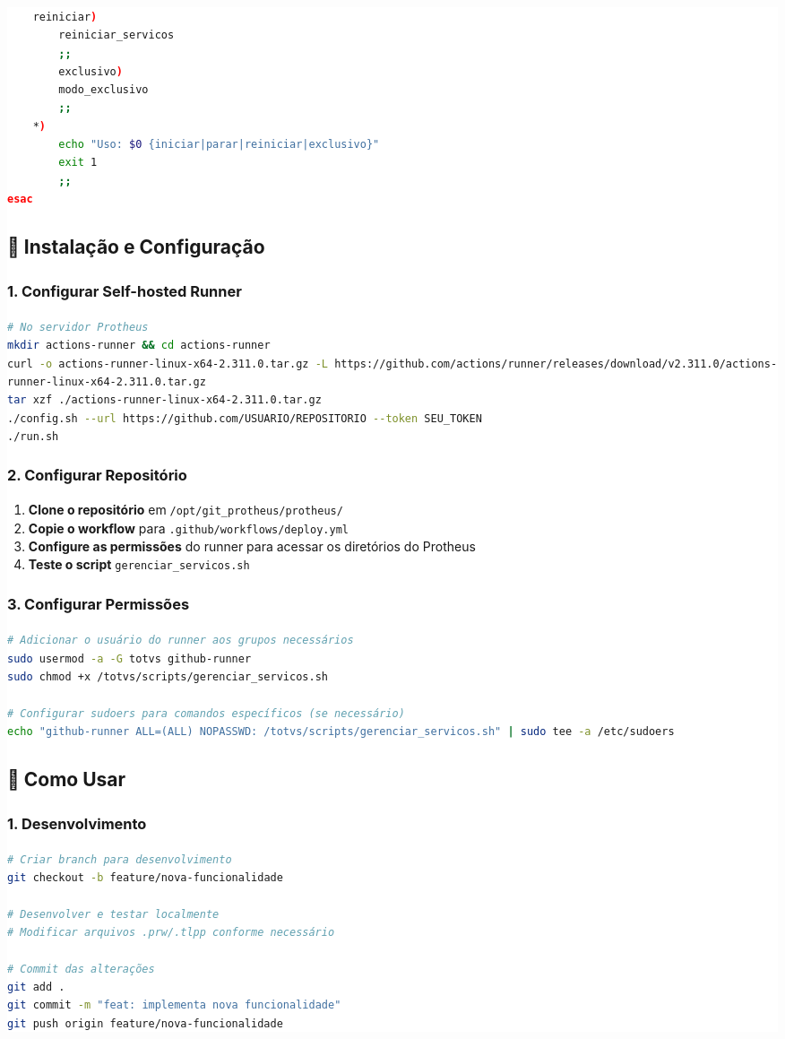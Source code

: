 ```bash
    reiniciar)
        reiniciar_servicos
        ;;
		exclusivo)
        modo_exclusivo
        ;;
    *)
        echo "Uso: $0 {iniciar|parar|reiniciar|exclusivo}"
        exit 1
        ;;
esac

```

## 🚀 Instalação e Configuração

### 1. Configurar Self-hosted Runner

```bash
# No servidor Protheus
mkdir actions-runner && cd actions-runner
curl -o actions-runner-linux-x64-2.311.0.tar.gz -L https://github.com/actions/runner/releases/download/v2.311.0/actions-runner-linux-x64-2.311.0.tar.gz
tar xzf ./actions-runner-linux-x64-2.311.0.tar.gz
./config.sh --url https://github.com/USUARIO/REPOSITORIO --token SEU_TOKEN
./run.sh
```

### 2. Configurar Repositório

1. **Clone o repositório** em `/opt/git_protheus/protheus/`
2. **Copie o workflow** para `.github/workflows/deploy.yml`
3. **Configure as permissões** do runner para acessar os diretórios do Protheus
4. **Teste o script** `gerenciar_servicos.sh`

### 3. Configurar Permissões

```bash
# Adicionar o usuário do runner aos grupos necessários
sudo usermod -a -G totvs github-runner
sudo chmod +x /totvs/scripts/gerenciar_servicos.sh

# Configurar sudoers para comandos específicos (se necessário)
echo "github-runner ALL=(ALL) NOPASSWD: /totvs/scripts/gerenciar_servicos.sh" | sudo tee -a /etc/sudoers
```

## 📖 Como Usar

### 1. Desenvolvimento
```bash
# Criar branch para desenvolvimento
git checkout -b feature/nova-funcionalidade

# Desenvolver e testar localmente
# Modificar arquivos .prw/.tlpp conforme necessário

# Commit das alterações
git add .
git commit -m "feat: implementa nova funcionalidade"
git push origin feature/nova-funcionalidade
```
